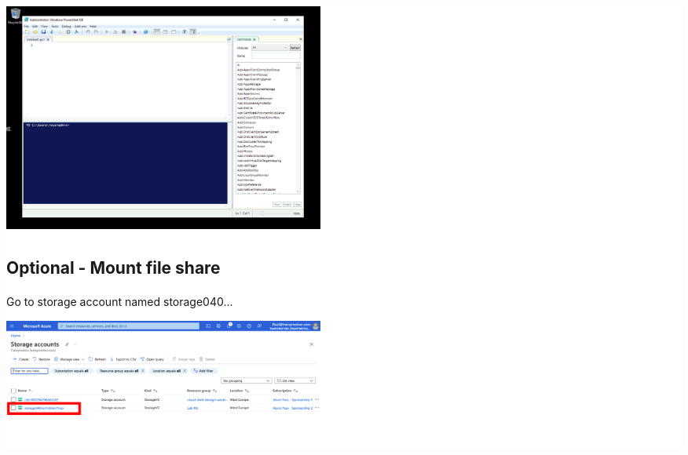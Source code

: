 <img src="img/Connect-to-VM-3.png" alt="Connect to VM 3" width="400"/>



## Optional - Mount file share

Go to storage account named storage040...

<img src="img/Mount-File-Share-1.png" alt="Mount File Share 1" width="400"/>
